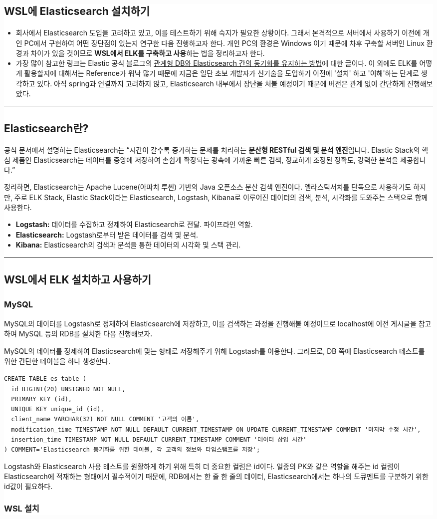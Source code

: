 ## WSL에 Elasticsearch 설치하기

-   회사에서 Elasticsearch 도입을 고려하고 있고, 이를 테스트하기 위해 숙지가 필요한 상황이다. 그래서 본격적으로 서버에서 사용하기 이전에 개인 PC에서 구현하여 어떤 장단점이 있는지 연구한 다음 진행하고자 한다. 개인 PC의 환경은 Windows 이기 때문에 차후 구축할 서버인 Linux 환경과 차이가 있을 것이므로 **WSL에서 ELK를 구축하고 사용**하는 법을 정리하고자 한다.
-   가장 많이 참고한 링크는 Elastic 공식 블로그의 [관계형 DB와 Elasticsearch 간의 동기화를 유지하는 방법](https://www.elastic.co/kr/blog/how-to-keep-elasticsearch-synchronized-with-a-relational-database-using-logstash)에 대한 글이다. 이 외에도 ELK를 어떻게 활용할지에 대해서는 Reference가 워낙 많기 때문에 지금은 일단 초보 개발자가 신기술을 도입하기 이전에 '설치' 하고 '이해'하는 단계로 생각하고 있다. 아직 spring과 연결까지 고려하지 않고, Elasticsearch 내부에서 장난을 쳐볼 예정이기 때문에 버전은 관계 없이 간단하게 진행해보았다. 

---

## Elasticsearch란?

공식 문서에서 설명하는 Elasticsearch는 “시간이 갈수록 증가하는 문제를 처리하는 **분산형 RESTful 검색 및 분석 엔진**입니다. Elastic Stack의 핵심 제품인 Elasticsearch는 데이터를 중앙에 저장하여 손쉽게 확장되는 광속에 가까운 빠른 검색, 정교하게 조정된 정확도, 강력한 분석을 제공합니다.”

정리하면, Elasticsearch는 Apache Lucene(아파치 루씬) 기반의 Java 오픈소스 분산 검색 엔진이다. 엘라스틱서치를 단독으로 사용하기도 하지만, 주로 ELK Stack, Elastic Stack이라는 Elasticsearch, Logstash, Kibana로 이루어진 데이터의 검색, 분석, 시각화를 도와주는 스택으로 함께 사용한다.

-   **Logstash:** 데이터를 수집하고 정제하여 Elasticsearch로 전달. 파이프라인 역할.
-   **Elasticsearch:** Logstash로부터 받은 데이터를 검색 및 분석.
-   **Kibana:** Elasticsearch의 검색과 분석을 통한 데이터의 시각화 및 스택 관리.

---

## WSL에서 ELK 설치하고 사용하기

### MySQL

MySQL의 데이터를 Logstash로 정제하여 Elasticsearch에 저장하고, 이를 검색하는 과정을 진행해볼 예정이므로 localhost에 이전 게시글을 참고하여 MySQL 등의 RDB를 설치한 다음 진행해보자.

MySQL의 데이터를 정제하여 Elasticsearch에 맞는 형태로 저장해주기 위해 Logstash를 이용한다. 그러므로, DB 쪽에 Elasticsearch 테스트를 위한 간단한 테이블을 하나 생성한다.

```
CREATE TABLE es_table (
  id BIGINT(20) UNSIGNED NOT NULL,
  PRIMARY KEY (id),
  UNIQUE KEY unique_id (id),
  client_name VARCHAR(32) NOT NULL COMMENT '고객의 이름',
  modification_time TIMESTAMP NOT NULL DEFAULT CURRENT_TIMESTAMP ON UPDATE CURRENT_TIMESTAMP COMMENT '마지막 수정 시간',
  insertion_time TIMESTAMP NOT NULL DEFAULT CURRENT_TIMESTAMP COMMENT '데이터 삽입 시간'
) COMMENT='Elasticsearch 동기화를 위한 테이블, 각 고객의 정보와 타임스탬프를 저장';
```

Logstash와 Elasticsearch 사용 테스트를 원활하게 하기 위해 특히 더 중요한 컬럼은 id이다. 일종의 PK와 같은 역할을 해주는 id 컬럼이 Elasticsearch에 적재하는 형태에서 필수적이기 때문에, RDB에서는 한 줄 한 줄의 데이터, Elasticsearch에서는 하나의 도큐멘트를 구분하기 위한 id값이 필요하다.


### WSL 설치
